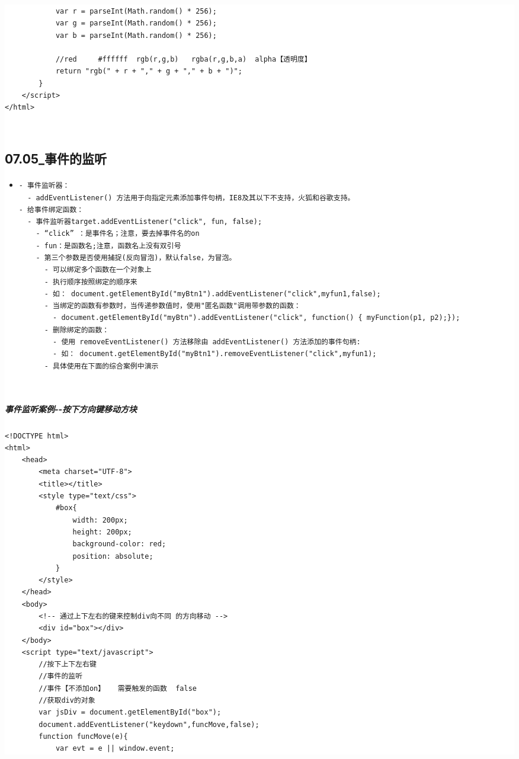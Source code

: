 				var r = parseInt(Math.random() * 256);
				var g = parseInt(Math.random() * 256);
				var b = parseInt(Math.random() * 256);
				
				//red     #ffffff  rgb(r,g,b)   rgba(r,g,b,a)  alpha【透明度】
				return "rgb(" + r + "," + g + "," + b + ")";
			}
		</script>
	</html>




​	

## 07.05_事件的监听
* ```
  - 事件监听器：
    - addEventListener() 方法用于向指定元素添加事件句柄，IE8及其以下不支持，火狐和谷歌支持。
  - 给事件绑定函数：
    - 事件监听器target.addEventListener("click", fun, false);
      - “click” ：是事件名；注意，要去掉事件名的on
      - fun：是函数名;注意，函数名上没有双引号
      - 第三个参数是否使用捕捉(反向冒泡)，默认false，为冒泡。
        - 可以绑定多个函数在一个对象上
        - 执行顺序按照绑定的顺序来
        - 如： document.getElementById("myBtn1").addEventListener("click",myfun1,false);
        - 当绑定的函数有参数时，当传递参数值时，使用"匿名函数"调用带参数的函数：
          - document.getElementById("myBtn").addEventListener("click", function() { myFunction(p1, p2);});
        - 删除绑定的函数：
          - 使用 removeEventListener() 方法移除由 addEventListener() 方法添加的事件句柄:
          - 如： document.getElementById("myBtn1").removeEventListener("click",myfun1);
        - 具体使用在下面的综合案例中演示
  ```

  ​

##### 事件监听案例--按下方向键移动方块
	<!DOCTYPE html>
	<html>
		<head>
			<meta charset="UTF-8">
			<title></title>
			<style type="text/css">
				#box{
					width: 200px;
					height: 200px;
					background-color: red;
					position: absolute;
				}
			</style>
		</head>
		<body>
			<!-- 通过上下左右的键来控制div向不同 的方向移动 -->
			<div id="box"></div>
		</body>
		<script type="text/javascript">
			//按下上下左右键
			//事件的监听
			//事件【不添加on】   需要触发的函数  false
			//获取div的对象
			var jsDiv = document.getElementById("box");
			document.addEventListener("keydown",funcMove,false);
			function funcMove(e){
				var evt = e || window.event;
  ```